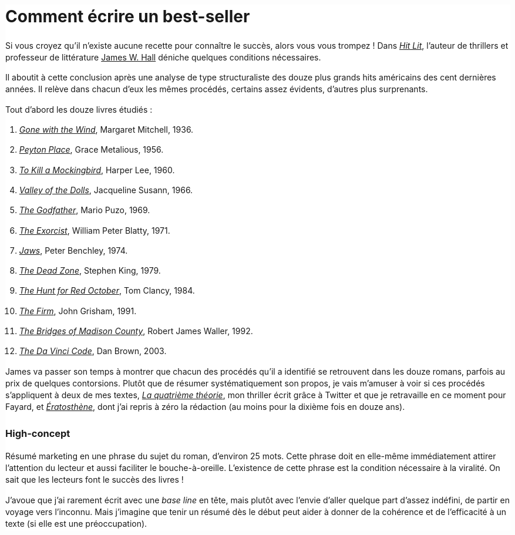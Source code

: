# Comment écrire un best-seller

Si vous croyez qu’il n’existe aucune recette pour connaître le succès, alors vous vous trompez ! Dans [*Hit Lit*](http://www.amazon.fr/Hit-Lit-Twentieth-Bestsellers-ebook/dp/B005DXOQJU), l’auteur de thrillers et professeur de littérature [James W. Hall](http://www.jameswhall.com/) déniche quelques conditions nécessaires.<span id="more-24135"></span>

Il aboutit à cette conclusion après une analyse de type structuraliste des douze plus grands hits américains des cent dernières années. Il relève dans chacun d’eux les mêmes procédés, certains assez évidents, d’autres plus surprenants.

Tout d’abord les douze livres étudiés :

1. [*Gone with the Wind*](http://fr.wikipedia.org/wiki/Autant_en_emporte_le_vent), Margaret Mitchell, 1936.

2. [*Peyton Place*](http://en.wikipedia.org/wiki/Peyton_Place_(novel)), Grace Metalious, 1956.

3. [*To Kill a Mockingbird*](http://fr.wikipedia.org/wiki/To_Kill_a_Mockingbird), Harper Lee, 1960.

4. [*Valley of the Dolls*](http://en.wikipedia.org/wiki/Valley_of_the_Dolls), Jacqueline Susann, 1966.

5. [*The Godfather*](http://en.wikipedia.org/wiki/The_Godfather_(novel)), Mario Puzo, 1969.

6. [*The Exorcist*](http://en.wikipedia.org/wiki/The_Exorcist), William Peter Blatty, 1971.

7. [*Jaws*](http://en.wikipedia.org/wiki/Jaws_(novel)), Peter Benchley, 1974.

8. [*The Dead Zone*](http://fr.wikipedia.org/wiki/Dead_Zone_(roman)), Stephen King, 1979.

9. [*The Hunt for Red October*](http://en.wikipedia.org/wiki/The_Hunt_for_Red_October), Tom Clancy, 1984.

10. [*The Firm*](http://en.wikipedia.org/wiki/The_Firm_(novel)), John Grisham, 1991.

11. [*The Bridges of Madison County*](http://en.wikipedia.org/wiki/The_Bridges_of_Madison_County), Robert James Waller, 1992.

12. [*The Da Vinci Code*](http://fr.wikipedia.org/wiki/Da_Vinci_Code), Dan Brown, 2003.

James va passer son temps à montrer que chacun des procédés qu’il a identifié se retrouvent dans les douze romans, parfois au prix de quelques contorsions. Plutôt que de résumer systématiquement son propos, je vais m’amuser à voir si ces procédés s’appliquent à deux de mes textes, [*La quatrième théorie*](http://blog.tcrouzet.com/la-quatrieme-theorie/), mon thriller écrit grâce à Twitter et que je retravaille en ce moment pour Fayard, et [*Ératosthène*](http://blog.tcrouzet.com/eratosthene-new/), dont j’ai repris à zéro la rédaction (au moins pour la dixième fois en douze ans).

### High-concept

Résumé marketing en une phrase du sujet du roman, d’environ 25 mots. Cette phrase doit en elle-même immédiatement attirer l’attention du lecteur et aussi faciliter le bouche-à-oreille. L’existence de cette phrase est la condition nécessaire à la viralité. On sait que les lecteurs font le succès des livres !

J’avoue que j’ai rarement écrit avec une *base line* en tête, mais plutôt avec l’envie d’aller quelque part d’assez indéfini, de partir en voyage vers l’inconnu. Mais j’imagine que tenir un résumé dès le début peut aider à donner de la cohérence et de l’efficacité à un texte (si elle est une préoccupation).
